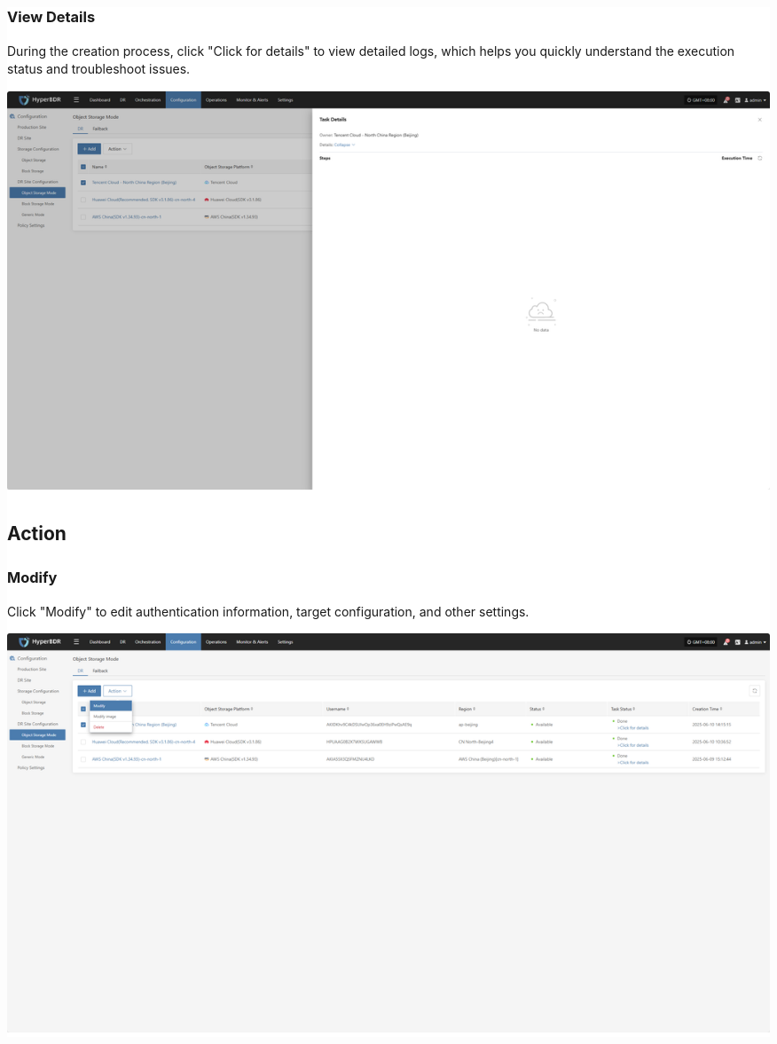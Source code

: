 ### **View Details**

During the creation process, click "Click for details" to view detailed logs, which helps you quickly understand the execution status and troubleshoot issues.

![](./images/tencentcloud-addobjectstorage-5.png)

## **Action**

### **Modify**

Click "Modify" to edit authentication information, target configuration, and other settings.

![](./images/tencentcloud-moreoperations-1.png)
